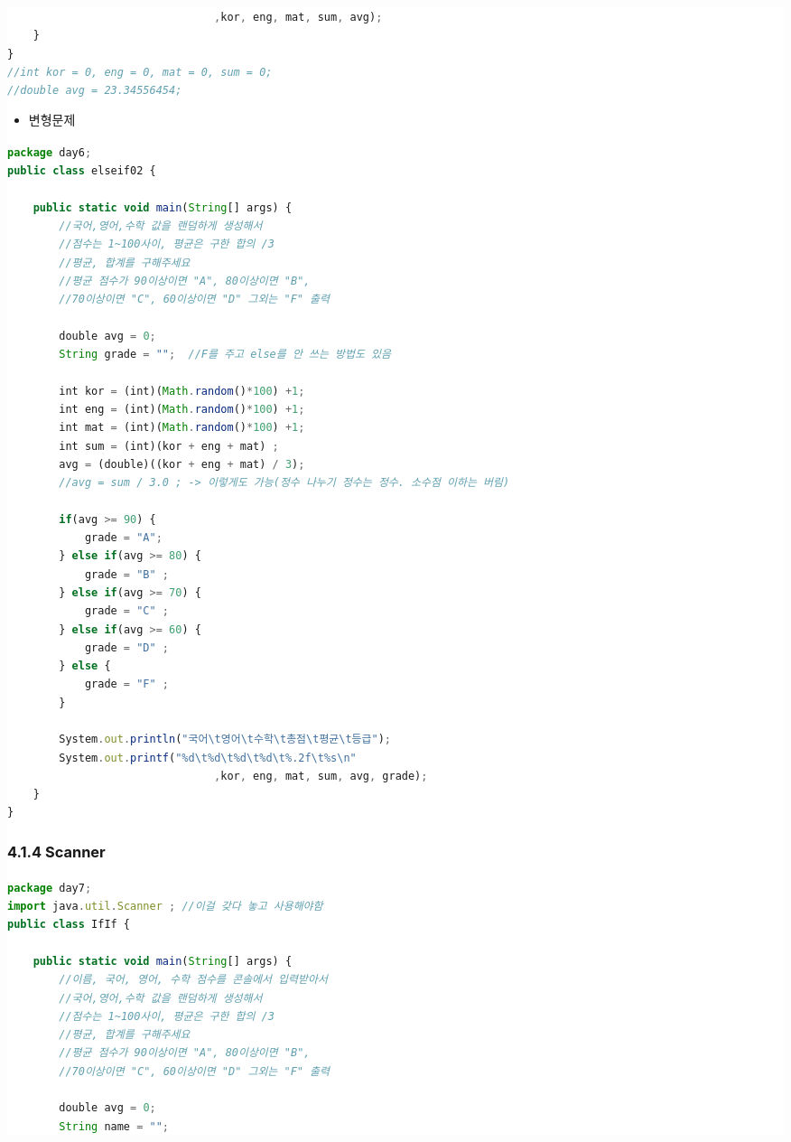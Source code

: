 ```js
								,kor, eng, mat, sum, avg);
	}
}
//int kor = 0, eng = 0, mat = 0, sum = 0;
//double avg = 23.34556454;
```
- 변형문제
```js
package day6;
public class elseif02 {

	public static void main(String[] args) {
		//국어,영어,수학 값을 랜덤하게 생성해서
		//점수는 1~100사이, 평균은 구한 합의 /3
		//평균, 합계를 구해주세요
		//평균 점수가 90이상이면 "A", 80이상이면 "B",
		//70이상이면 "C", 60이상이면 "D" 그외는 "F" 출력
		
		double avg = 0;
		String grade = "";	//F를 주고 else를 안 쓰는 방법도 있음

		int kor = (int)(Math.random()*100) +1;
		int eng = (int)(Math.random()*100) +1;
		int mat = (int)(Math.random()*100) +1;
		int sum = (int)(kor + eng + mat) ;
		avg = (double)((kor + eng + mat) / 3);
		//avg = sum / 3.0 ; -> 이렇게도 가능(정수 나누기 정수는 정수. 소수점 이하는 버림)
		
		if(avg >= 90) {
			grade = "A";
		} else if(avg >= 80) {
			grade = "B" ;
		} else if(avg >= 70) {
			grade = "C" ;
		} else if(avg >= 60) {
			grade = "D" ;
		} else {
			grade = "F" ;
		}
		
		System.out.println("국어\t영어\t수학\t총점\t평균\t등급");
		System.out.printf("%d\t%d\t%d\t%d\t%.2f\t%s\n"
								,kor, eng, mat, sum, avg, grade);
	}
}
```

### 4.1.4 Scanner
```js
package day7;
import java.util.Scanner ; //이걸 갖다 놓고 사용해야함
public class IfIf {
	
	public static void main(String[] args) {
		//이름, 국어, 영어, 수학 점수를 콘솔에서 입력받아서
		//국어,영어,수학 값을 랜덤하게 생성해서
		//점수는 1~100사이, 평균은 구한 합의 /3
		//평균, 합계를 구해주세요
		//평균 점수가 90이상이면 "A", 80이상이면 "B",
		//70이상이면 "C", 60이상이면 "D" 그외는 "F" 출력
		
		double avg = 0;
		String name = "";	
```